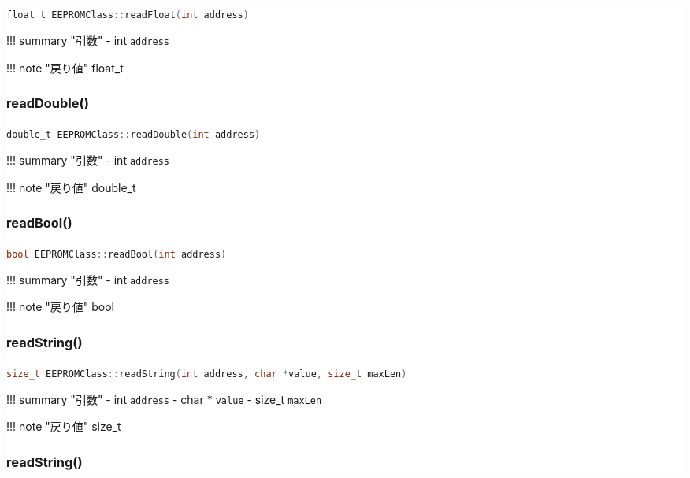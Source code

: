 

```c
float_t EEPROMClass::readFloat(int address)
```

!!! summary "引数"
	- int `address` 

!!! note "戻り値"
	float_t



### readDouble()



```c
double_t EEPROMClass::readDouble(int address)
```

!!! summary "引数"
	- int `address` 

!!! note "戻り値"
	double_t



### readBool()



```c
bool EEPROMClass::readBool(int address)
```

!!! summary "引数"
	- int `address` 

!!! note "戻り値"
	bool



### readString()



```c
size_t EEPROMClass::readString(int address, char *value, size_t maxLen)
```

!!! summary "引数"
	- int `address` 
	- char * `value` 
	- size_t `maxLen` 

!!! note "戻り値"
	size_t



### readString()
